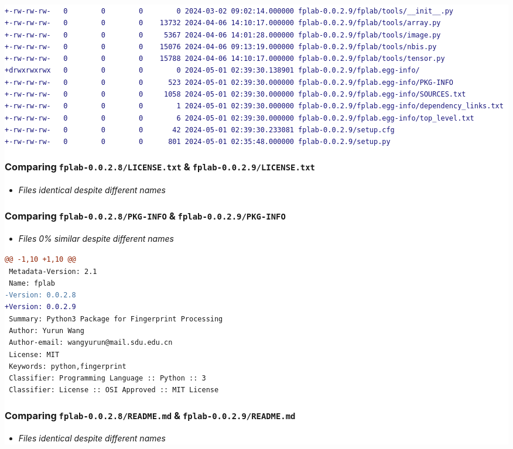 ```diff
+-rw-rw-rw-   0        0        0        0 2024-03-02 09:02:14.000000 fplab-0.0.2.9/fplab/tools/__init__.py
+-rw-rw-rw-   0        0        0    13732 2024-04-06 14:10:17.000000 fplab-0.0.2.9/fplab/tools/array.py
+-rw-rw-rw-   0        0        0     5367 2024-04-06 14:01:28.000000 fplab-0.0.2.9/fplab/tools/image.py
+-rw-rw-rw-   0        0        0    15076 2024-04-06 09:13:19.000000 fplab-0.0.2.9/fplab/tools/nbis.py
+-rw-rw-rw-   0        0        0    15788 2024-04-06 14:10:17.000000 fplab-0.0.2.9/fplab/tools/tensor.py
+drwxrwxrwx   0        0        0        0 2024-05-01 02:39:30.138901 fplab-0.0.2.9/fplab.egg-info/
+-rw-rw-rw-   0        0        0      523 2024-05-01 02:39:30.000000 fplab-0.0.2.9/fplab.egg-info/PKG-INFO
+-rw-rw-rw-   0        0        0     1058 2024-05-01 02:39:30.000000 fplab-0.0.2.9/fplab.egg-info/SOURCES.txt
+-rw-rw-rw-   0        0        0        1 2024-05-01 02:39:30.000000 fplab-0.0.2.9/fplab.egg-info/dependency_links.txt
+-rw-rw-rw-   0        0        0        6 2024-05-01 02:39:30.000000 fplab-0.0.2.9/fplab.egg-info/top_level.txt
+-rw-rw-rw-   0        0        0       42 2024-05-01 02:39:30.233081 fplab-0.0.2.9/setup.cfg
+-rw-rw-rw-   0        0        0      801 2024-05-01 02:35:48.000000 fplab-0.0.2.9/setup.py
```

### Comparing `fplab-0.0.2.8/LICENSE.txt` & `fplab-0.0.2.9/LICENSE.txt`

 * *Files identical despite different names*

### Comparing `fplab-0.0.2.8/PKG-INFO` & `fplab-0.0.2.9/PKG-INFO`

 * *Files 0% similar despite different names*

```diff
@@ -1,10 +1,10 @@
 Metadata-Version: 2.1
 Name: fplab
-Version: 0.0.2.8
+Version: 0.0.2.9
 Summary: Python3 Package for Fingerprint Processing
 Author: Yurun Wang
 Author-email: wangyurun@mail.sdu.edu.cn
 License: MIT
 Keywords: python,fingerprint
 Classifier: Programming Language :: Python :: 3
 Classifier: License :: OSI Approved :: MIT License
```

### Comparing `fplab-0.0.2.8/README.md` & `fplab-0.0.2.9/README.md`

 * *Files identical despite different names*
